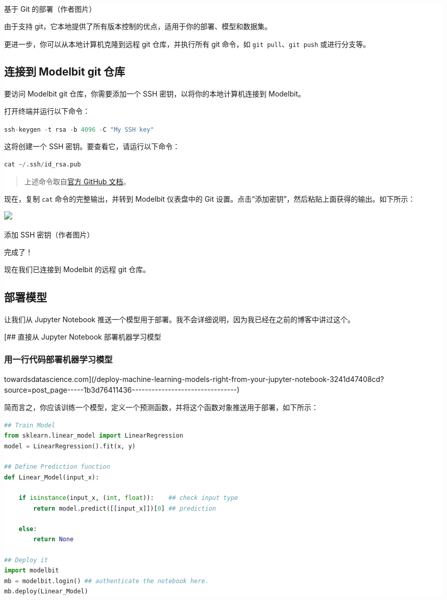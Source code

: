 基于 Git 的部署（作者图片）

由于支持 git，它本地提供了所有版本控制的优点，适用于你的部署、模型和数据集。

更进一步，你可以从本地计算机克隆到远程 git 仓库，并执行所有 git 命令，如 `git pull`、`git push` 或进行分支等。

## 连接到 Modelbit git 仓库

要访问 Modelbit git 仓库，你需要添加一个 SSH 密钥，以将你的本地计算机连接到 Modelbit。

打开终端并运行以下命令：

```py
ssh-keygen -t rsa -b 4096 -C "My SSH key"
```

这将创建一个 SSH 密钥。要查看它，请运行以下命令：

```py
cat ~/.ssh/id_rsa.pub
```

> 上述命令取自[官方 GitHub 文档](https://docs.github.com/en/authentication/connecting-to-github-with-ssh/generating-a-new-ssh-key-and-adding-it-to-the-ssh-agent)。

现在，复制 `cat` 命令的完整输出，并转到 Modelbit 仪表盘中的 Git 设置。点击“添加密钥”，然后粘贴上面获得的输出。如下所示：

![](../Images/b7056938e1f4b5c5afa11d7ec4e0e35b.png)

添加 SSH 密钥（作者图片）

完成了！

现在我们已连接到 Modelbit 的远程 git 仓库。

## 部署模型

让我们从 Jupyter Notebook 推送一个模型用于部署。我不会详细说明，因为我已经在之前的博客中讲过这个。

[](/deploy-machine-learning-models-right-from-your-jupyter-notebook-3241d47408cd?source=post_page-----1b3d76411436--------------------------------) [## 直接从 Jupyter Notebook 部署机器学习模型

### 用一行代码部署机器学习模型

towardsdatascience.com](/deploy-machine-learning-models-right-from-your-jupyter-notebook-3241d47408cd?source=post_page-----1b3d76411436--------------------------------)

简而言之，你应该训练一个模型，定义一个预测函数，并将这个函数对象推送用于部署，如下所示：

```py
## Train Model
from sklearn.linear_model import LinearRegression
model = LinearRegression().fit(x, y)

## Define Prediction function
def Linear_Model(input_x):

    if isinstance(input_x, (int, float)):    ## check input type
        return model.predict([[input_x]])[0] ## prediction

    else:
        return None

## Deploy it
import modelbit
mb = modelbit.login() ## authenticate the notebook here.
mb.deploy(Linear_Model)
```
